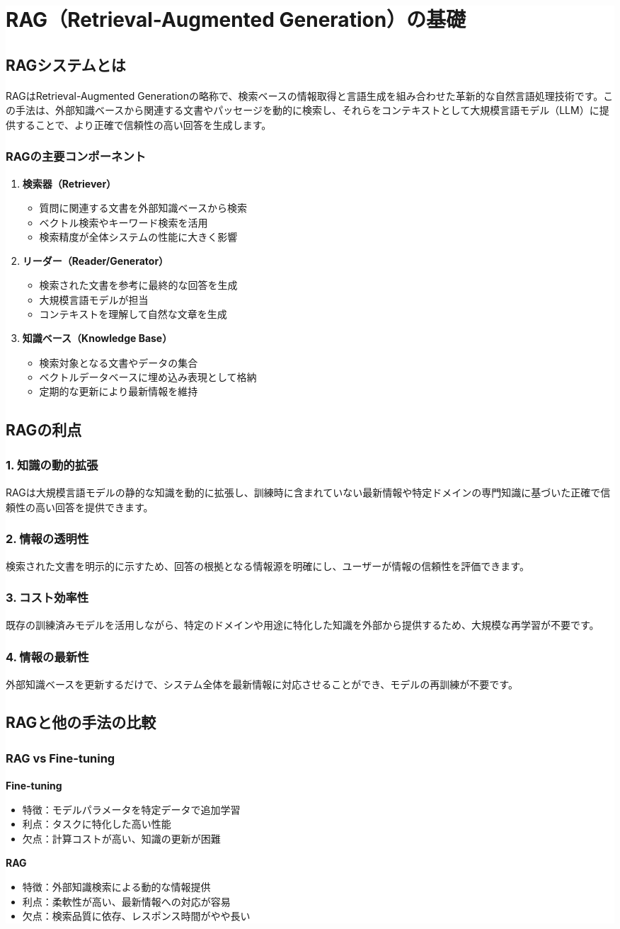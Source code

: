 # RAG（Retrieval-Augmented Generation）の基礎

## RAGシステムとは

RAGはRetrieval-Augmented Generationの略称で、検索ベースの情報取得と言語生成を組み合わせた革新的な自然言語処理技術です。この手法は、外部知識ベースから関連する文書やパッセージを動的に検索し、それらをコンテキストとして大規模言語モデル（LLM）に提供することで、より正確で信頼性の高い回答を生成します。

### RAGの主要コンポーネント

1. **検索器（Retriever）**
   - 質問に関連する文書を外部知識ベースから検索
   - ベクトル検索やキーワード検索を活用
   - 検索精度が全体システムの性能に大きく影響

2. **リーダー（Reader/Generator）**
   - 検索された文書を参考に最終的な回答を生成
   - 大規模言語モデルが担当
   - コンテキストを理解して自然な文章を生成

3. **知識ベース（Knowledge Base）**
   - 検索対象となる文書やデータの集合
   - ベクトルデータベースに埋め込み表現として格納
   - 定期的な更新により最新情報を維持

## RAGの利点

### 1. 知識の動的拡張
RAGは大規模言語モデルの静的な知識を動的に拡張し、訓練時に含まれていない最新情報や特定ドメインの専門知識に基づいた正確で信頼性の高い回答を提供できます。

### 2. 情報の透明性
検索された文書を明示的に示すため、回答の根拠となる情報源を明確にし、ユーザーが情報の信頼性を評価できます。

### 3. コスト効率性
既存の訓練済みモデルを活用しながら、特定のドメインや用途に特化した知識を外部から提供するため、大規模な再学習が不要です。

### 4. 情報の最新性
外部知識ベースを更新するだけで、システム全体を最新情報に対応させることができ、モデルの再訓練が不要です。

## RAGと他の手法の比較

### RAG vs Fine-tuning

**Fine-tuning**
- 特徴：モデルパラメータを特定データで追加学習
- 利点：タスクに特化した高い性能
- 欠点：計算コストが高い、知識の更新が困難

**RAG**
- 特徴：外部知識検索による動的な情報提供
- 利点：柔軟性が高い、最新情報への対応が容易
- 欠点：検索品質に依存、レスポンス時間がやや長い
